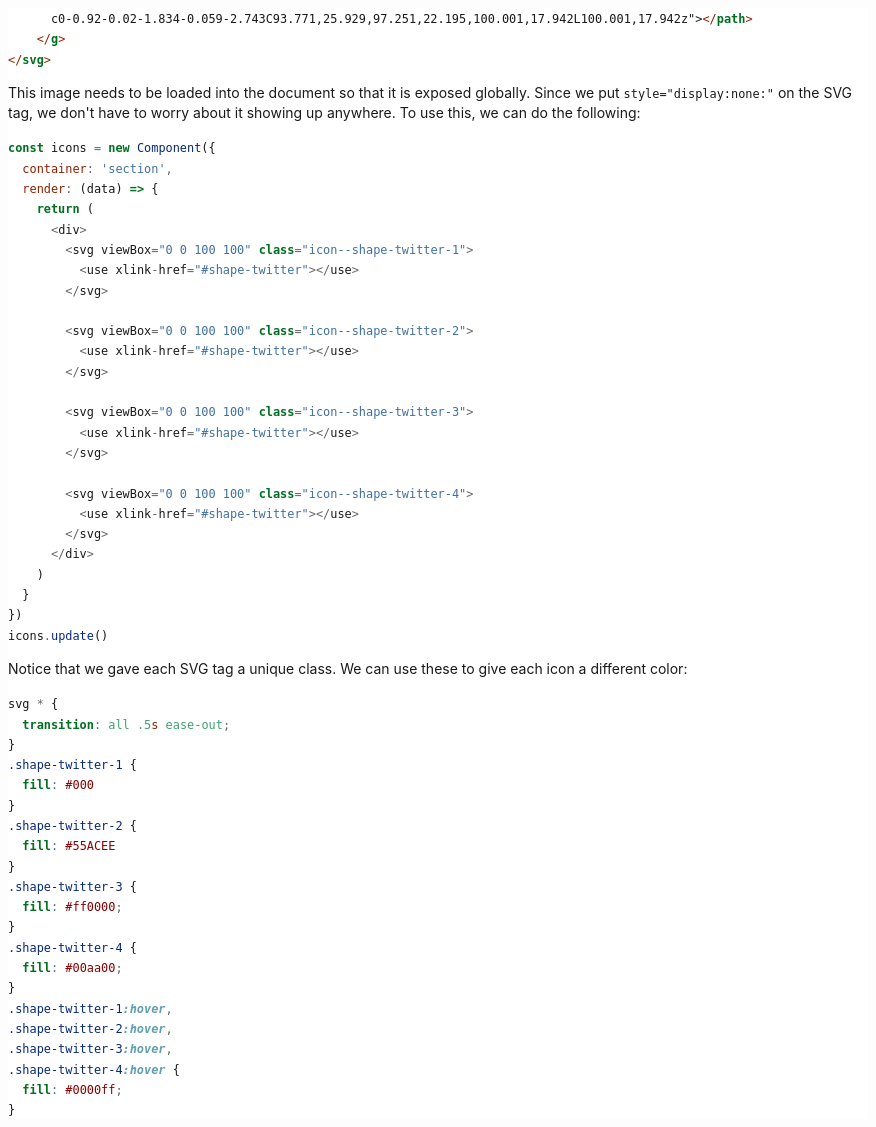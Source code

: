 ```html
      c0-0.92-0.02-1.834-0.059-2.743C93.771,25.929,97.251,22.195,100.001,17.942L100.001,17.942z"></path>  
    </g>
</svg>
```

This image needs to be loaded into the document so that it is exposed globally. Since we put `style="display:none:"` on the SVG tag, we don't have to worry about it showing up anywhere. To use this, we can do the following:

```javascript
const icons = new Component({
  container: 'section',
  render: (data) => {
    return (
      <div>
        <svg viewBox="0 0 100 100" class="icon--shape-twitter-1">
          <use xlink-href="#shape-twitter"></use>
        </svg>

        <svg viewBox="0 0 100 100" class="icon--shape-twitter-2">
          <use xlink-href="#shape-twitter"></use>
        </svg>

        <svg viewBox="0 0 100 100" class="icon--shape-twitter-3">
          <use xlink-href="#shape-twitter"></use>
        </svg>

        <svg viewBox="0 0 100 100" class="icon--shape-twitter-4">
          <use xlink-href="#shape-twitter"></use>
        </svg>
      </div>
    )
  }
})
icons.update()
```

Notice that we gave each SVG tag a unique class. We can use these to give each icon a different color:

```css
svg * {
  transition: all .5s ease-out;
}
.shape-twitter-1 {
  fill: #000
}
.shape-twitter-2 {
  fill: #55ACEE
}
.shape-twitter-3 {
  fill: #ff0000;
}
.shape-twitter-4 {
  fill: #00aa00;
}
.shape-twitter-1:hover, 
.shape-twitter-2:hover, 
.shape-twitter-3:hover, 
.shape-twitter-4:hover {
  fill: #0000ff;
}
```
